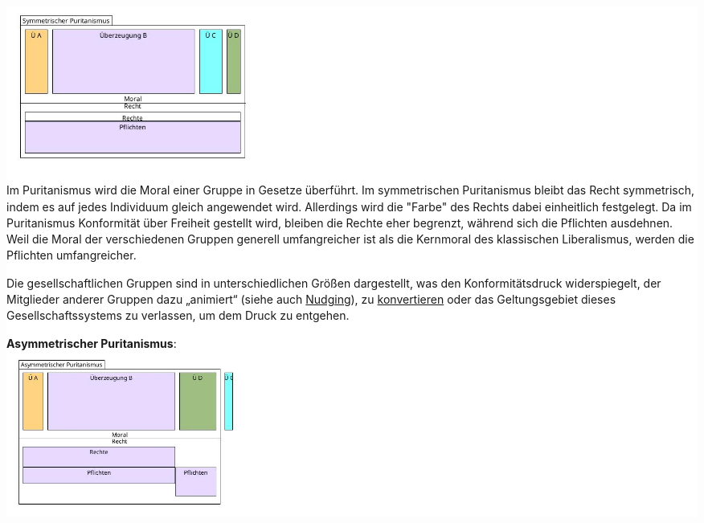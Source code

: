<img src="/img/classical-liberal-vs-sym-puritanism-vs-asym-puritanism-2-sp.jpg" alt="Symmetrischer Puritanismus" style="max-height: 200px; max-width: 100%"><br>

Im Puritanismus wird die Moral einer Gruppe in Gesetze überführt. Im symmetrischen Puritanismus bleibt das Recht symmetrisch, indem es auf jedes Individuum gleich angewendet wird.
Allerdings wird die "Farbe" des Rechts dabei einheitlich festgelegt. Da im Puritanismus Konformität über Freiheit gestellt wird, bleiben die Rechte eher begrenzt, während sich die Pflichten ausdehnen.
Weil die Moral der verschiedenen Gruppen generell umfangreicher ist als die Kernmoral des klassischen Liberalismus, werden die Pflichten umfangreicher.

Die gesellschaftlichen Gruppen sind in unterschiedlichen Größen dargestellt, was den Konformitätsdruck widerspiegelt, der Mitglieder anderer Gruppen dazu „animiert“ (siehe auch [Nudging](https://de.wikipedia.org/wiki/Nudge)), zu [konvertieren](https://de.wikipedia.org/wiki/Konversion_(Religion)) oder
das Geltungsgebiet dieses Gesellschaftssystems zu verlassen, um dem Druck zu entgehen.

**Asymmetrischer Puritanismus**:<br>
<img src="/img/classical-liberal-vs-sym-puritanism-vs-asym-puritanism-3-ap.jpg" alt="Asymmetrischer Puritanismus" style="max-height: 200px; max-width: 100%"><br>
